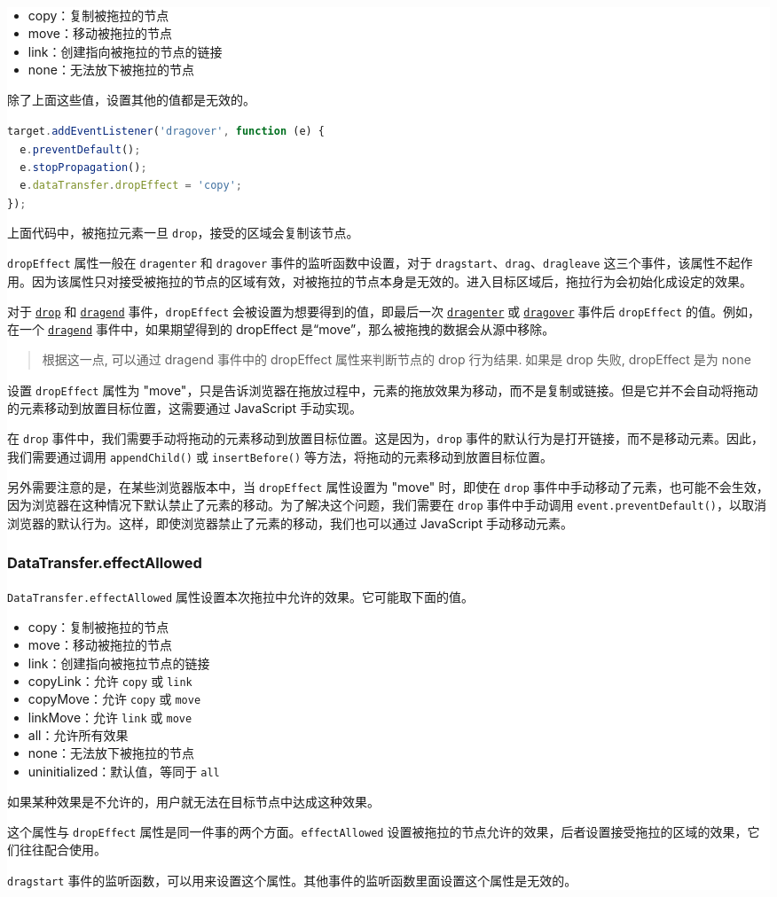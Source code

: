 - copy：复制被拖拉的节点
- move：移动被拖拉的节点
- link：创建指向被拖拉的节点的链接
- none：无法放下被拖拉的节点

除了上面这些值，设置其他的值都是无效的。

```javascript
target.addEventListener('dragover', function (e) {
  e.preventDefault();
  e.stopPropagation();
  e.dataTransfer.dropEffect = 'copy';
});
```

上面代码中，被拖拉元素一旦 `drop`，接受的区域会复制该节点。

`dropEffect` 属性一般在 `dragenter` 和 `dragover` 事件的监听函数中设置，对于 `dragstart`、`drag`、`dragleave` 这三个事件，该属性不起作用。因为该属性只对接受被拖拉的节点的区域有效，对被拖拉的节点本身是无效的。进入目标区域后，拖拉行为会初始化成设定的效果。

对于 [`drop`](https://developer.mozilla.org/zh-CN/docs/Web/API/HTMLElement/drop_event) 和 [`dragend`](https://developer.mozilla.org/zh-CN/docs/Web/API/HTMLElement/dragend_event) 事件，`dropEffect` 会被设置为想要得到的值，即最后一次 [`dragenter`](https://developer.mozilla.org/zh-CN/docs/Web/API/HTMLElement/dragenter_event) 或 [`dragover`](https://developer.mozilla.org/zh-CN/docs/Web/API/HTMLElement/dragover_event) 事件后 `dropEffect` 的值。例如，在一个 [`dragend`](https://developer.mozilla.org/zh-CN/docs/Web/API/HTMLElement/dragend_event) 事件中，如果期望得到的 dropEffect 是“move”，那么被拖拽的数据会从源中移除。

> 根据这一点, 可以通过 dragend 事件中的 dropEffect 属性来判断节点的 drop 行为结果. 如果是 drop 失败, dropEffect 是为 none

设置 `dropEffect` 属性为 "move"，只是告诉浏览器在拖放过程中，元素的拖放效果为移动，而不是复制或链接。但是它并不会自动将拖动的元素移动到放置目标位置，这需要通过 JavaScript 手动实现。

在 `drop` 事件中，我们需要手动将拖动的元素移动到放置目标位置。这是因为，`drop` 事件的默认行为是打开链接，而不是移动元素。因此，我们需要通过调用 `appendChild()` 或 `insertBefore()` 等方法，将拖动的元素移动到放置目标位置。

另外需要注意的是，在某些浏览器版本中，当 `dropEffect` 属性设置为 "move" 时，即使在 `drop` 事件中手动移动了元素，也可能不会生效，因为浏览器在这种情况下默认禁止了元素的移动。为了解决这个问题，我们需要在 `drop` 事件中手动调用 `event.preventDefault()`，以取消浏览器的默认行为。这样，即使浏览器禁止了元素的移动，我们也可以通过 JavaScript 手动移动元素。

### DataTransfer.effectAllowed

`DataTransfer.effectAllowed` 属性设置本次拖拉中允许的效果。它可能取下面的值。

- copy：复制被拖拉的节点
- move：移动被拖拉的节点
- link：创建指向被拖拉节点的链接
- copyLink：允许 `copy` 或 `link`
- copyMove：允许 `copy` 或 `move`
- linkMove：允许 `link` 或 `move`
- all：允许所有效果
- none：无法放下被拖拉的节点
- uninitialized：默认值，等同于 `all`

如果某种效果是不允许的，用户就无法在目标节点中达成这种效果。

这个属性与 `dropEffect` 属性是同一件事的两个方面。`effectAllowed` 设置被拖拉的节点允许的效果，后者设置接受拖拉的区域的效果，它们往往配合使用。

`dragstart` 事件的监听函数，可以用来设置这个属性。其他事件的监听函数里面设置这个属性是无效的。
